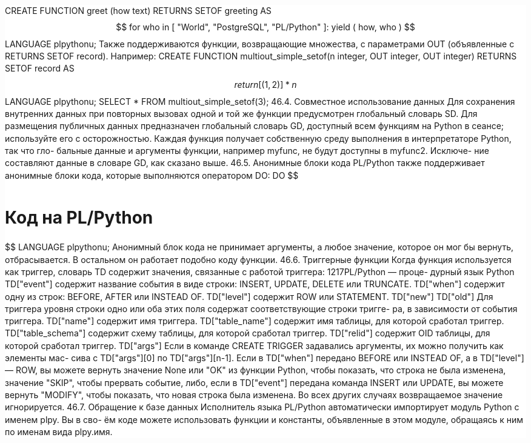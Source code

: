 CREATE FUNCTION greet (how text)
RETURNS SETOF greeting
AS $$
for who in [ "World", "PostgreSQL", "PL/Python" ]:
yield ( how, who )
$$ LANGUAGE plpythonu;
Также поддерживаются функции, возвращающие множества, с параметрами OUT (объявленные с
RETURNS SETOF record). Например:
CREATE FUNCTION multiout_simple_setof(n integer, OUT integer, OUT integer) RETURNS
SETOF record AS $$
return [(1, 2)] * n
$$ LANGUAGE plpythonu;
SELECT * FROM multiout_simple_setof(3);
46.4. Совместное использование данных
Для сохранения внутренних данных при повторных вызовах одной и той же функции предусмотрен
глобальный словарь SD. Для размещения публичных данных предназначен глобальный словарь GD,
доступный всем функциям на Python в сеансе; используйте его с осторожностью.
Каждая функция получает собственную среду выполнения в интерпретаторе Python, так что гло-
бальные данные и аргументы функции, например myfunc, не будут доступны в myfunc2. Исключе-
ние составляют данные в словаре GD, как сказано выше.
46.5. Анонимные блоки кода
PL/Python также поддерживает анонимные блоки кода, которые выполняются оператором DO:
DO $$
# Код на PL/Python
$$ LANGUAGE plpythonu;
Анонимный блок кода не принимает аргументы, а любое значение, которое он мог бы вернуть,
отбрасывается. В остальном он работает подобно коду функции.
46.6. Триггерные функции
Когда функция используется как триггер, словарь TD содержит значения, связанные с работой
триггера:
1217PL/Python — проце-
дурный язык Python
TD["event"]
содержит название события в виде строки: INSERT, UPDATE, DELETE или TRUNCATE.
TD["when"]
содержит одну из строк: BEFORE, AFTER или INSTEAD OF.
TD["level"]
содержит ROW или STATEMENT.
TD["new"]
TD["old"]
Для триггера уровня строки одно или оба этих поля содержат соответствующие строки тригге-
ра, в зависимости от события триггера.
TD["name"]
содержит имя триггера.
TD["table_name"]
содержит имя таблицы, для которой сработал триггер.
TD["table_schema"]
содержит схему таблицы, для которой сработал триггер.
TD["relid"]
содержит OID таблицы, для которой сработал триггер.
TD["args"]
Если в команде CREATE TRIGGER задавались аргументы, их можно получить как элементы мас-
сива с TD["args"][0] по TD["args"][n-1].
Если в TD["when"] передано BEFORE или INSTEAD OF, а в TD["level"] — ROW, вы можете вернуть
значение None или "OK" из функции Python, чтобы показать, что строка не была изменена, значение
"SKIP", чтобы прервать событие, либо, если в TD["event"] передана команда INSERT или UPDATE,
вы можете вернуть "MODIFY", чтобы показать, что новая строка была изменена. Во всех других
случаях возвращаемое значение игнорируется.
46.7. Обращение к базе данных
Исполнитель языка PL/Python автоматически импортирует модуль Python с именем plpy. Вы в сво-
ём коде можете использовать функции и константы, объявленные в этом модуле, обращаясь к ним
по именам вида plpy.имя.